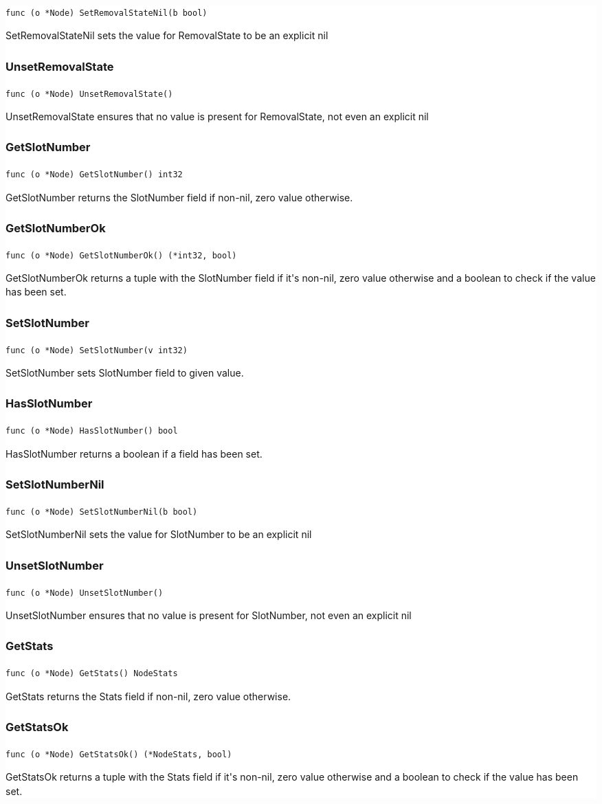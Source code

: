 `func (o *Node) SetRemovalStateNil(b bool)`

 SetRemovalStateNil sets the value for RemovalState to be an explicit nil

### UnsetRemovalState
`func (o *Node) UnsetRemovalState()`

UnsetRemovalState ensures that no value is present for RemovalState, not even an explicit nil
### GetSlotNumber

`func (o *Node) GetSlotNumber() int32`

GetSlotNumber returns the SlotNumber field if non-nil, zero value otherwise.

### GetSlotNumberOk

`func (o *Node) GetSlotNumberOk() (*int32, bool)`

GetSlotNumberOk returns a tuple with the SlotNumber field if it's non-nil, zero value otherwise
and a boolean to check if the value has been set.

### SetSlotNumber

`func (o *Node) SetSlotNumber(v int32)`

SetSlotNumber sets SlotNumber field to given value.

### HasSlotNumber

`func (o *Node) HasSlotNumber() bool`

HasSlotNumber returns a boolean if a field has been set.

### SetSlotNumberNil

`func (o *Node) SetSlotNumberNil(b bool)`

 SetSlotNumberNil sets the value for SlotNumber to be an explicit nil

### UnsetSlotNumber
`func (o *Node) UnsetSlotNumber()`

UnsetSlotNumber ensures that no value is present for SlotNumber, not even an explicit nil
### GetStats

`func (o *Node) GetStats() NodeStats`

GetStats returns the Stats field if non-nil, zero value otherwise.

### GetStatsOk

`func (o *Node) GetStatsOk() (*NodeStats, bool)`

GetStatsOk returns a tuple with the Stats field if it's non-nil, zero value otherwise
and a boolean to check if the value has been set.
